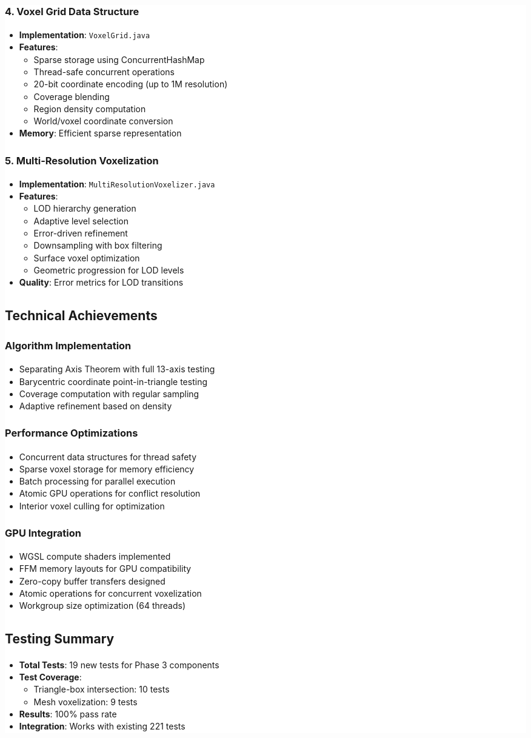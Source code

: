 ### 4. Voxel Grid Data Structure
- **Implementation**: `VoxelGrid.java`
- **Features**:
  - Sparse storage using ConcurrentHashMap
  - Thread-safe concurrent operations
  - 20-bit coordinate encoding (up to 1M resolution)
  - Coverage blending
  - Region density computation
  - World/voxel coordinate conversion
- **Memory**: Efficient sparse representation

### 5. Multi-Resolution Voxelization
- **Implementation**: `MultiResolutionVoxelizer.java`
- **Features**:
  - LOD hierarchy generation
  - Adaptive level selection
  - Error-driven refinement
  - Downsampling with box filtering
  - Surface voxel optimization
  - Geometric progression for LOD levels
- **Quality**: Error metrics for LOD transitions

## Technical Achievements

### Algorithm Implementation
- Separating Axis Theorem with full 13-axis testing
- Barycentric coordinate point-in-triangle testing
- Coverage computation with regular sampling
- Adaptive refinement based on density

### Performance Optimizations
- Concurrent data structures for thread safety
- Sparse voxel storage for memory efficiency
- Batch processing for parallel execution
- Atomic GPU operations for conflict resolution
- Interior voxel culling for optimization

### GPU Integration
- WGSL compute shaders implemented
- FFM memory layouts for GPU compatibility
- Zero-copy buffer transfers designed
- Atomic operations for concurrent voxelization
- Workgroup size optimization (64 threads)

## Testing Summary
- **Total Tests**: 19 new tests for Phase 3 components
- **Test Coverage**: 
  - Triangle-box intersection: 10 tests
  - Mesh voxelization: 9 tests
- **Results**: 100% pass rate
- **Integration**: Works with existing 221 tests
